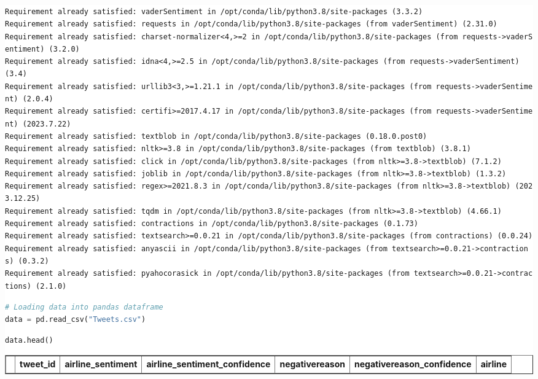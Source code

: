 
    Requirement already satisfied: vaderSentiment in /opt/conda/lib/python3.8/site-packages (3.3.2)
    Requirement already satisfied: requests in /opt/conda/lib/python3.8/site-packages (from vaderSentiment) (2.31.0)
    Requirement already satisfied: charset-normalizer<4,>=2 in /opt/conda/lib/python3.8/site-packages (from requests->vaderSentiment) (3.2.0)
    Requirement already satisfied: idna<4,>=2.5 in /opt/conda/lib/python3.8/site-packages (from requests->vaderSentiment) (3.4)
    Requirement already satisfied: urllib3<3,>=1.21.1 in /opt/conda/lib/python3.8/site-packages (from requests->vaderSentiment) (2.0.4)
    Requirement already satisfied: certifi>=2017.4.17 in /opt/conda/lib/python3.8/site-packages (from requests->vaderSentiment) (2023.7.22)
    Requirement already satisfied: textblob in /opt/conda/lib/python3.8/site-packages (0.18.0.post0)
    Requirement already satisfied: nltk>=3.8 in /opt/conda/lib/python3.8/site-packages (from textblob) (3.8.1)
    Requirement already satisfied: click in /opt/conda/lib/python3.8/site-packages (from nltk>=3.8->textblob) (7.1.2)
    Requirement already satisfied: joblib in /opt/conda/lib/python3.8/site-packages (from nltk>=3.8->textblob) (1.3.2)
    Requirement already satisfied: regex>=2021.8.3 in /opt/conda/lib/python3.8/site-packages (from nltk>=3.8->textblob) (2023.12.25)
    Requirement already satisfied: tqdm in /opt/conda/lib/python3.8/site-packages (from nltk>=3.8->textblob) (4.66.1)
    Requirement already satisfied: contractions in /opt/conda/lib/python3.8/site-packages (0.1.73)
    Requirement already satisfied: textsearch>=0.0.21 in /opt/conda/lib/python3.8/site-packages (from contractions) (0.0.24)
    Requirement already satisfied: anyascii in /opt/conda/lib/python3.8/site-packages (from textsearch>=0.0.21->contractions) (0.3.2)
    Requirement already satisfied: pyahocorasick in /opt/conda/lib/python3.8/site-packages (from textsearch>=0.0.21->contractions) (2.1.0)



```python
# Loading data into pandas dataframe
data = pd.read_csv("Tweets.csv")
```


```python
data.head()
```




<div>
<style scoped>
    .dataframe tbody tr th:only-of-type {
        vertical-align: middle;
    }

    .dataframe tbody tr th {
        vertical-align: top;
    }

    .dataframe thead th {
        text-align: right;
    }
</style>
<table border="1" class="dataframe">
  <thead>
    <tr style="text-align: right;">
      <th></th>
      <th>tweet_id</th>
      <th>airline_sentiment</th>
      <th>airline_sentiment_confidence</th>
      <th>negativereason</th>
      <th>negativereason_confidence</th>
      <th>airline</th>